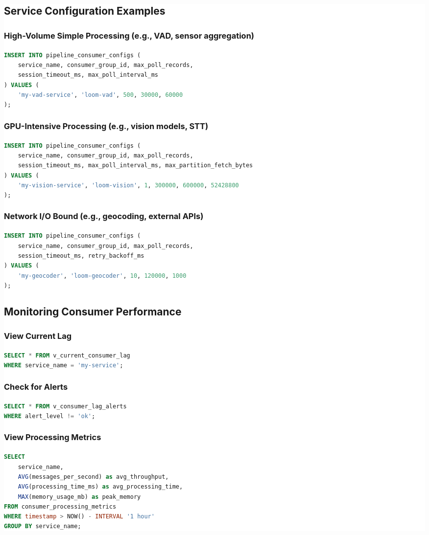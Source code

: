 ## Service Configuration Examples

### High-Volume Simple Processing (e.g., VAD, sensor aggregation)
```sql
INSERT INTO pipeline_consumer_configs (
    service_name, consumer_group_id, max_poll_records,
    session_timeout_ms, max_poll_interval_ms
) VALUES (
    'my-vad-service', 'loom-vad', 500, 30000, 60000
);
```

### GPU-Intensive Processing (e.g., vision models, STT)
```sql
INSERT INTO pipeline_consumer_configs (
    service_name, consumer_group_id, max_poll_records,
    session_timeout_ms, max_poll_interval_ms, max_partition_fetch_bytes
) VALUES (
    'my-vision-service', 'loom-vision', 1, 300000, 600000, 52428800
);
```

### Network I/O Bound (e.g., geocoding, external APIs)
```sql
INSERT INTO pipeline_consumer_configs (
    service_name, consumer_group_id, max_poll_records,
    session_timeout_ms, retry_backoff_ms
) VALUES (
    'my-geocoder', 'loom-geocoder', 10, 120000, 1000
);
```

## Monitoring Consumer Performance

### View Current Lag
```sql
SELECT * FROM v_current_consumer_lag
WHERE service_name = 'my-service';
```

### Check for Alerts
```sql
SELECT * FROM v_consumer_lag_alerts
WHERE alert_level != 'ok';
```

### View Processing Metrics
```sql
SELECT
    service_name,
    AVG(messages_per_second) as avg_throughput,
    AVG(processing_time_ms) as avg_processing_time,
    MAX(memory_usage_mb) as peak_memory
FROM consumer_processing_metrics
WHERE timestamp > NOW() - INTERVAL '1 hour'
GROUP BY service_name;
```

